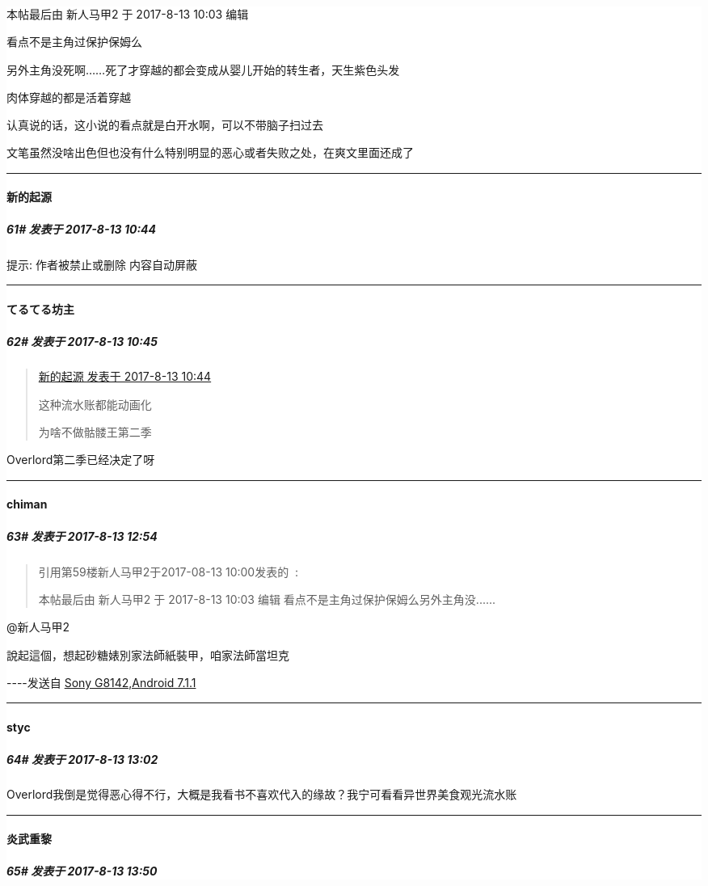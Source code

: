  本帖最后由 新人马甲2 于 2017-8-13 10:03 编辑 

看点不是主角过保护保姆么

另外主角没死啊……死了才穿越的都会变成从婴儿开始的转生者，天生紫色头发

肉体穿越的都是活着穿越

认真说的话，这小说的看点就是白开水啊，可以不带脑子扫过去

文笔虽然没啥出色但也没有什么特别明显的恶心或者失败之处，在爽文里面还成了

*****

####  新的起源  
##### 61#       发表于 2017-8-13 10:44

提示: 作者被禁止或删除 内容自动屏蔽

*****

####  てるてる坊主  
##### 62#       发表于 2017-8-13 10:45

<blockquote><a href="httphttps://bbs.saraba1st.com/2b/forum.php?mod=redirect&amp;goto=findpost&amp;pid=36869888&amp;ptid=1535946" target="_blank">新的起源 发表于 2017-8-13 10:44</a>

这种流水账都能动画化

为啥不做骷髅王第二季</blockquote>
Overlord第二季已经决定了呀

*****

####  chiman  
##### 63#       发表于 2017-8-13 12:54

<blockquote>引用第59楼新人马甲2于2017-08-13 10:00发表的  :

本帖最后由 新人马甲2 于 2017-8-13 10:03 编辑 看点不是主角过保护保姆么另外主角没......</blockquote>
@新人马甲2

說起這個，想起砂糖婊別家法師紙裝甲，咱家法師當坦克

----发送自 [Sony G8142,Android 7.1.1](http://stage1.5j4m.com/?1.27)

*****

####  styc  
##### 64#       发表于 2017-8-13 13:02

Overlord我倒是觉得恶心得不行，大概是我看书不喜欢代入的缘故？我宁可看看异世界美食观光流水账

*****

####  炎武重黎  
##### 65#       发表于 2017-8-13 13:50
